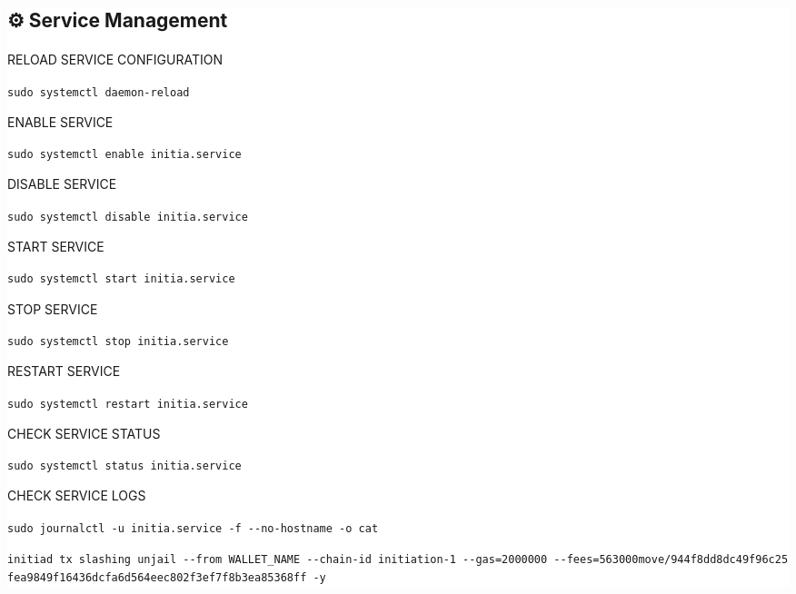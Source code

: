 ## ⚙️ Service Management
RELOAD SERVICE CONFIGURATION
```
sudo systemctl daemon-reload
```
ENABLE SERVICE
```
sudo systemctl enable initia.service
```
DISABLE SERVICE
```
sudo systemctl disable initia.service
```
START SERVICE
```
sudo systemctl start initia.service
```
STOP SERVICE
```
sudo systemctl stop initia.service
```
RESTART SERVICE
```
sudo systemctl restart initia.service
```
CHECK SERVICE STATUS
```
sudo systemctl status initia.service
```
CHECK SERVICE LOGS
```
sudo journalctl -u initia.service -f --no-hostname -o cat
```
```
initiad tx slashing unjail --from WALLET_NAME --chain-id initiation-1 --gas=2000000 --fees=563000move/944f8dd8dc49f96c25fea9849f16436dcfa6d564eec802f3ef7f8b3ea85368ff -y 
```

